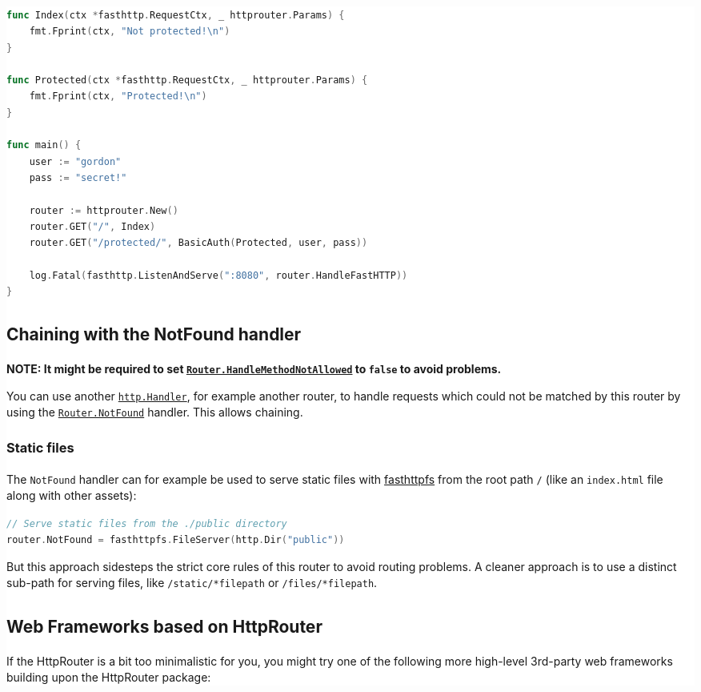 ```go
func Index(ctx *fasthttp.RequestCtx, _ httprouter.Params) {
	fmt.Fprint(ctx, "Not protected!\n")
}

func Protected(ctx *fasthttp.RequestCtx, _ httprouter.Params) {
	fmt.Fprint(ctx, "Protected!\n")
}

func main() {
	user := "gordon"
	pass := "secret!"

	router := httprouter.New()
	router.GET("/", Index)
	router.GET("/protected/", BasicAuth(Protected, user, pass))

	log.Fatal(fasthttp.ListenAndServe(":8080", router.HandleFastHTTP))
}
```

## Chaining with the NotFound handler

**NOTE: It might be required to set
[`Router.HandleMethodNotAllowed`](https://godoc.org/github.com/abemedia/httprouter#Router.HandleMethodNotAllowed)
to `false` to avoid problems.**

You can use another [`http.Handler`](https://golang.org/pkg/net/http/#Handler), for example another
router, to handle requests which could not be matched by this router by using the
[`Router.NotFound`](https://godoc.org/github.com/abemedia/httprouter#Router.NotFound) handler. This
allows chaining.

### Static files

The `NotFound` handler can for example be used to serve static files with
[fasthttpfs](https://github.com/abemedia/fasthttpfs) from the root path `/` (like an `index.html`
file along with other assets):

```go
// Serve static files from the ./public directory
router.NotFound = fasthttpfs.FileServer(http.Dir("public"))
```

But this approach sidesteps the strict core rules of this router to avoid routing problems. A
cleaner approach is to use a distinct sub-path for serving files, like `/static/*filepath` or
`/files/*filepath`.

## Web Frameworks based on HttpRouter

If the HttpRouter is a bit too minimalistic for you, you might try one of the following more
high-level 3rd-party web frameworks building upon the HttpRouter package:
